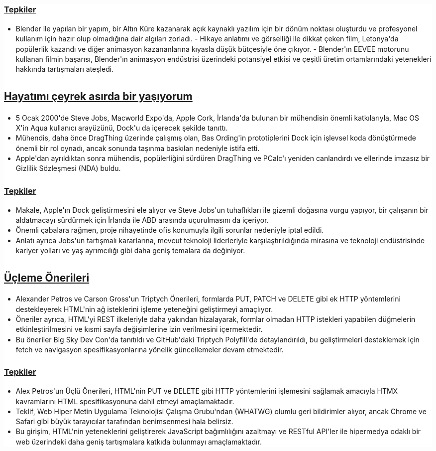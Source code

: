 ### [Tepkiler](https://news.ycombinator.com/item?id=42620656)

- Blender ile yapılan bir yapım, bir Altın Küre kazanarak açık kaynaklı yazılım için bir dönüm noktası oluşturdu ve profesyonel kullanım için hazır olup olmadığına dair algıları zorladı. - Hikaye anlatımı ve görselliği ile dikkat çeken film, Letonya'da popülerlik kazandı ve diğer animasyon kazananlarına kıyasla düşük bütçesiyle öne çıkıyor. - Blender'ın EEVEE motorunu kullanan filmin başarısı, Blender'ın animasyon endüstrisi üzerindeki potansiyel etkisi ve çeşitli üretim ortamlarındaki yetenekleri hakkında tartışmaları ateşledi.

## [Hayatımı çeyrek asırda bir yaşıyorum](https://tla.systems/blog/2025/01/04/i-live-my-life-a-quarter-century-at-a-time/)

- 5 Ocak 2000'de Steve Jobs, Macworld Expo'da, Apple Cork, İrlanda'da bulunan bir mühendisin önemli katkılarıyla, Mac OS X'in Aqua kullanıcı arayüzünü, Dock'u da içerecek şekilde tanıttı.
- Mühendis, daha önce DragThing üzerinde çalışmış olan, Bas Ording'in prototiplerini Dock için işlevsel koda dönüştürmede önemli bir rol oynadı, ancak sonunda taşınma baskıları nedeniyle istifa etti.
- Apple'dan ayrıldıktan sonra mühendis, popülerliğini sürdüren DragThing ve PCalc'ı yeniden canlandırdı ve ellerinde imzasız bir Gizlilik Sözleşmesi (NDA) buldu.

### [Tepkiler](https://news.ycombinator.com/item?id=42616699)

- Makale, Apple'ın Dock geliştirmesini ele alıyor ve Steve Jobs'un tuhaflıkları ile gizemli doğasına vurgu yapıyor, bir çalışanın bir aldatmacayı sürdürmek için İrlanda ile ABD arasında uçurulmasını da içeriyor.
- Önemli çabalara rağmen, proje nihayetinde ofis konumuyla ilgili sorunlar nedeniyle iptal edildi.
- Anlatı ayrıca Jobs'un tartışmalı kararlarına, mevcut teknoloji liderleriyle karşılaştırıldığında mirasına ve teknoloji endüstrisinde kariyer yolları ve yaş ayrımcılığı gibi daha geniş temalara da değiniyor.

## [Üçleme Önerileri](https://alexanderpetros.com/triptych/)

- Alexander Petros ve Carson Gross'un Triptych Önerileri, formlarda PUT, PATCH ve DELETE gibi ek HTTP yöntemlerini destekleyerek HTML'nin ağ isteklerini işleme yeteneğini geliştirmeyi amaçlıyor.
- Öneriler ayrıca, HTML'yi REST ilkeleriyle daha yakından hizalayarak, formlar olmadan HTTP istekleri yapabilen düğmelerin etkinleştirilmesini ve kısmi sayfa değişimlerine izin verilmesini içermektedir.
- Bu öneriler Big Sky Dev Con'da tanıtıldı ve GitHub'daki Triptych Polyfill'de detaylandırıldı, bu geliştirmeleri desteklemek için fetch ve navigasyon spesifikasyonlarına yönelik güncellemeler devam etmektedir.

### [Tepkiler](https://news.ycombinator.com/item?id=42615646)

- Alex Petros'un Üçlü Önerileri, HTML'nin PUT ve DELETE gibi HTTP yöntemlerini işlemesini sağlamak amacıyla HTMX kavramlarını HTML spesifikasyonuna dahil etmeyi amaçlamaktadır.
- Teklif, Web Hiper Metin Uygulama Teknolojisi Çalışma Grubu'ndan (WHATWG) olumlu geri bildirimler alıyor, ancak Chrome ve Safari gibi büyük tarayıcılar tarafından benimsenmesi hala belirsiz.
- Bu girişim, HTML'nin yeteneklerini geliştirerek JavaScript bağımlılığını azaltmayı ve RESTful API'ler ile hipermedya odaklı bir web üzerindeki daha geniş tartışmalara katkıda bulunmayı amaçlamaktadır.
